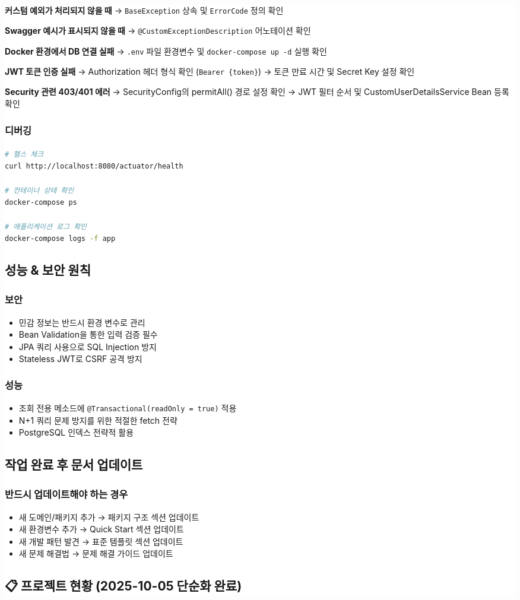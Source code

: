 **커스텀 예외가 처리되지 않을 때**
→ `BaseException` 상속 및 `ErrorCode` 정의 확인

**Swagger 예시가 표시되지 않을 때**
→ `@CustomExceptionDescription` 어노테이션 확인

**Docker 환경에서 DB 연결 실패**
→ `.env` 파일 환경변수 및 `docker-compose up -d` 실행 확인

**JWT 토큰 인증 실패**
→ Authorization 헤더 형식 확인 (`Bearer {token}`)
→ 토큰 만료 시간 및 Secret Key 설정 확인

**Security 관련 403/401 에러**
→ SecurityConfig의 permitAll() 경로 설정 확인
→ JWT 필터 순서 및 CustomUserDetailsService Bean 등록 확인

### 디버깅
```bash
# 헬스 체크
curl http://localhost:8080/actuator/health

# 컨테이너 상태 확인
docker-compose ps

# 애플리케이션 로그 확인
docker-compose logs -f app
```

## 성능 & 보안 원칙

### 보안
- 민감 정보는 반드시 환경 변수로 관리
- Bean Validation을 통한 입력 검증 필수
- JPA 쿼리 사용으로 SQL Injection 방지
- Stateless JWT로 CSRF 공격 방지

### 성능
- 조회 전용 메소드에 `@Transactional(readOnly = true)` 적용
- N+1 쿼리 문제 방지를 위한 적절한 fetch 전략
- PostgreSQL 인덱스 전략적 활용

## 작업 완료 후 문서 업데이트

### 반드시 업데이트해야 하는 경우
- 새 도메인/패키지 추가 → 패키지 구조 섹션 업데이트
- 새 환경변수 추가 → Quick Start 섹션 업데이트
- 새 개발 패턴 발견 → 표준 템플릿 섹션 업데이트
- 새 문제 해결법 → 문제 해결 가이드 업데이트

## 📋 프로젝트 현황 (2025-10-05 단순화 완료)
